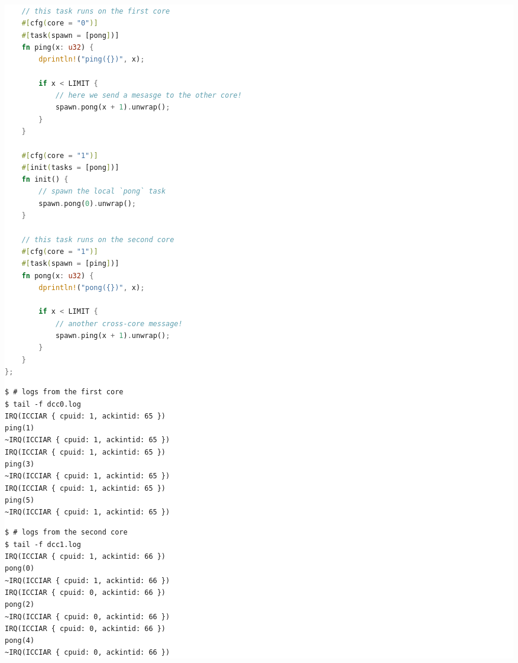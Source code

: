 ``` rust
    // this task runs on the first core
    #[cfg(core = "0")]
    #[task(spawn = [pong])]
    fn ping(x: u32) {
        dprintln!("ping({})", x);

        if x < LIMIT {
            // here we send a mesasge to the other core!
            spawn.pong(x + 1).unwrap();
        }
    }

    #[cfg(core = "1")]
    #[init(tasks = [pong])]
    fn init() {
        // spawn the local `pong` task
        spawn.pong(0).unwrap();
    }

    // this task runs on the second core
    #[cfg(core = "1")]
    #[task(spawn = [ping])]
    fn pong(x: u32) {
        dprintln!("pong({})", x);

        if x < LIMIT {
            // another cross-core message!
            spawn.ping(x + 1).unwrap();
        }
    }
};
```

``` console
$ # logs from the first core
$ tail -f dcc0.log
IRQ(ICCIAR { cpuid: 1, ackintid: 65 })
ping(1)
~IRQ(ICCIAR { cpuid: 1, ackintid: 65 })
IRQ(ICCIAR { cpuid: 1, ackintid: 65 })
ping(3)
~IRQ(ICCIAR { cpuid: 1, ackintid: 65 })
IRQ(ICCIAR { cpuid: 1, ackintid: 65 })
ping(5)
~IRQ(ICCIAR { cpuid: 1, ackintid: 65 })
```

``` console
$ # logs from the second core
$ tail -f dcc1.log
IRQ(ICCIAR { cpuid: 1, ackintid: 66 })
pong(0)
~IRQ(ICCIAR { cpuid: 1, ackintid: 66 })
IRQ(ICCIAR { cpuid: 0, ackintid: 66 })
pong(2)
~IRQ(ICCIAR { cpuid: 0, ackintid: 66 })
IRQ(ICCIAR { cpuid: 0, ackintid: 66 })
pong(4)
~IRQ(ICCIAR { cpuid: 0, ackintid: 66 })
```


[v0.4.0]: https://docs.rs/cortex-m-rtfm/0.4.0/rtfm/
[the RTFM book]: https://japaric.github.io/cortex-m-rtfm/book/
[API documentation]: https://japaric.github.io/cortex-m-rtfm/api/rtfm/index.html
[`app!`]: https://github.com/japaric/cortex-m-rtfm/blob/v0.3.4/examples/preemption.rs#L11-L32
[ramfunc]: https://github.com/rust-embedded/cortex-m-rt/pull/100
[`rtfm::pend`]: https://japaric.github.io/cortex-m-rtfm/api/rtfm/fn.pend.html
[`rtfm::Mutex`]: https://japaric.github.io/cortex-m-rtfm/api/rtfm/trait.Mutex.html
[`rtfm::Instant`]: https://japaric.github.io/cortex-m-rtfm/api/rtfm/struct.Instant.html
[`rtfm::Duration`]: https://japaric.github.io/cortex-m-rtfm/api/rtfm/struct.Duration.html
[playing]: https://mobile.twitter.com/japaricious/status/1071116410166935553
[`bare_metal::Mutex`]: https://docs.rs/bare-metal/0.2.4/bare_metal/struct.Mutex.html
[`spin::Mutex`]: https://docs.rs/spin/0.4.10/spin/struct.Mutex.html
[Iban Eguia]: https://github.com/Razican
[Geoff Cant]: https://github.com/archaelus
[Harrison Chin]: http://www.harrisonchin.com/
[Brandon Edens]: https://github.com/brandonedens
[whitequark]: https://github.com/whitequark
[James Munns]: https://jamesmunns.com/
[Fredrik Lundström]: https://github.com/flundstrom2
[Kjetil Kjeka]: https://github.com/kjetilkjeka
[Kor Nielsen]: https://github.com/korran
[Alexander Payne]: https://myrrlyn.net/
[Dietrich Ayala]: https://metafluff.com/
[Hadrien Grasland]: https://github.com/HadrienG2
[vitiral]: https://github.com/vitiral
[Lee Smith]: https://github.com/leenozara
[Florian Uekermann]: https://github.com/FlorianUekermann
[Adam Green]: https://github.com/adamgreen
[reddit]: https://www.reddit.com/r/rust/comments/a7opk8/eir_real_time_for_the_masses_v04_stable_software/
[Patreon]: https://www.patreon.com/japaric
[twitter]: https://twitter.com/japaricious